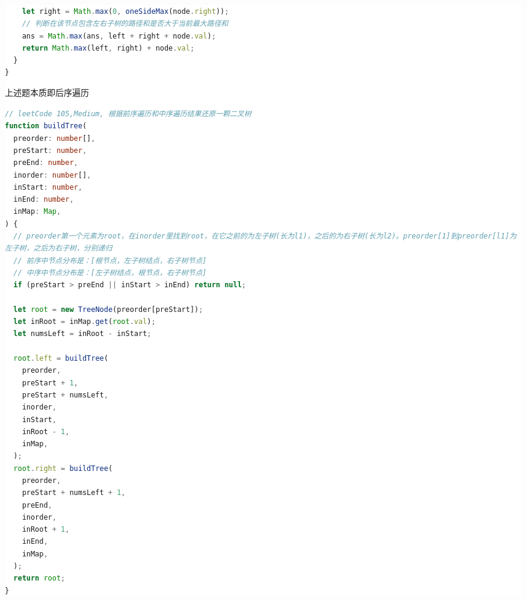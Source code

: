 ```typescript
    let right = Math.max(0, oneSideMax(node.right));
    // 判断在该节点包含左右子树的路径和是否大于当前最大路径和
    ans = Math.max(ans, left + right + node.val);
    return Math.max(left, right) + node.val;
  }
}
```

上述题本质即后序遍历

```typescript
// leetCode 105,Medium, 根据前序遍历和中序遍历结果还原一颗二叉树
function buildTree(
  preorder: number[],
  preStart: number,
  preEnd: number,
  inorder: number[],
  inStart: number,
  inEnd: number,
  inMap: Map,
) {
  // preorder第一个元素为root，在inorder里找到root，在它之前的为左子树(长为l1)，之后的为右子树(长为l2)。preorder[1]到preorder[l1]为左子树，之后为右子树，分别递归
  // 前序中节点分布是：[根节点，左子树结点，右子树节点]
  // 中序中节点分布是：[左子树结点，根节点，右子树节点]
  if (preStart > preEnd || inStart > inEnd) return null;

  let root = new TreeNode(preorder[preStart]);
  let inRoot = inMap.get(root.val);
  let numsLeft = inRoot - inStart;

  root.left = buildTree(
    preorder,
    preStart + 1,
    preStart + numsLeft,
    inorder,
    inStart,
    inRoot - 1,
    inMap,
  );
  root.right = buildTree(
    preorder,
    preStart + numsLeft + 1,
    preEnd,
    inorder,
    inRoot + 1,
    inEnd,
    inMap,
  );
  return root;
}
```
